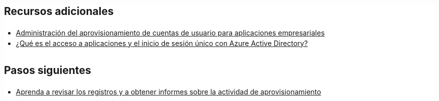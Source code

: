 ## <a name="additional-resources"></a>Recursos adicionales

- [Administración del aprovisionamiento de cuentas de usuario para aplicaciones empresariales](../app-provisioning/configure-automatic-user-provisioning-portal.md)
- [¿Qué es el acceso a aplicaciones y el inicio de sesión único con Azure Active Directory?](../manage-apps/what-is-single-sign-on.md)

## <a name="next-steps"></a>Pasos siguientes

- [Aprenda a revisar los registros y a obtener informes sobre la actividad de aprovisionamiento](../app-provisioning/check-status-user-account-provisioning.md)